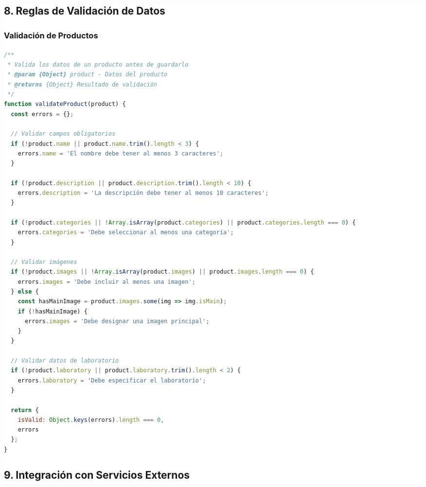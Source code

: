 ## 8. Reglas de Validación de Datos

### Validación de Productos

```javascript
/**
 * Valida los datos de un producto antes de guardarlo
 * @param {Object} product - Datos del producto
 * @returns {Object} Resultado de validación
 */
function validateProduct(product) {
  const errors = {};
  
  // Validar campos obligatorios
  if (!product.name || product.name.trim().length < 3) {
    errors.name = 'El nombre debe tener al menos 3 caracteres';
  }
  
  if (!product.description || product.description.trim().length < 10) {
    errors.description = 'La descripción debe tener al menos 10 caracteres';
  }
  
  if (!product.categories || !Array.isArray(product.categories) || product.categories.length === 0) {
    errors.categories = 'Debe seleccionar al menos una categoría';
  }
  
  // Validar imágenes
  if (!product.images || !Array.isArray(product.images) || product.images.length === 0) {
    errors.images = 'Debe incluir al menos una imagen';
  } else {
    const hasMainImage = product.images.some(img => img.isMain);
    if (!hasMainImage) {
      errors.images = 'Debe designar una imagen principal';
    }
  }
  
  // Validar datos de laboratorio
  if (!product.laboratory || product.laboratory.trim().length < 2) {
    errors.laboratory = 'Debe especificar el laboratorio';
  }
  
  return {
    isValid: Object.keys(errors).length === 0,
    errors
  };
}
```

## 9. Integración con Servicios Externos
